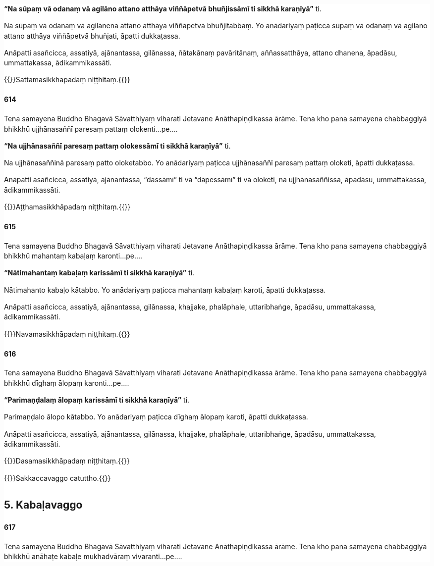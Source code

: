 **“Na sūpaṃ vā odanaṃ vā agilāno attano atthāya viññāpetvā bhuñjissāmī ti sikkhā karaṇīyā”** ti.

Na sūpaṃ vā odanaṃ vā agilānena attano atthāya viññāpetvā bhuñjitabbaṃ. Yo anādariyaṃ paṭicca sūpaṃ vā odanaṃ vā agilāno attano atthāya viññāpetvā bhuñjati, āpatti dukkaṭassa.

Anāpatti asañcicca, assatiyā, ajānantassa, gilānassa, ñātakānaṃ pavāritānaṃ, aññassatthāya, attano dhanena, āpadāsu, ummattakassa, ādikammikassāti.

{{<eop>}}Sattamasikkhāpadaṃ niṭṭhitaṃ.{{</eop>}}

#### 614

Tena samayena Buddho Bhagavā Sāvatthiyaṃ viharati Jetavane Anāthapiṇḍikassa ārāme. Tena kho pana samayena chabbaggiyā bhikkhū ujjhānasaññī paresaṃ pattaṃ olokenti…pe….

**“Na ujjhānasaññī paresaṃ pattaṃ olokessāmī ti sikkhā karaṇīyā”** ti.

Na ujjhānasaññinā paresaṃ patto oloketabbo. Yo anādariyaṃ paṭicca ujjhānasaññī paresaṃ pattaṃ oloketi, āpatti dukkaṭassa.

Anāpatti asañcicca, assatiyā, ajānantassa, “dassāmī” ti vā “dāpessāmī” ti vā oloketi, na ujjhānasaññissa, āpadāsu, ummattakassa, ādikammikassāti.

{{<eop>}}Aṭṭhamasikkhāpadaṃ niṭṭhitaṃ.{{</eop>}}

#### 615

Tena samayena Buddho Bhagavā Sāvatthiyaṃ viharati Jetavane Anāthapiṇḍikassa ārāme. Tena kho pana samayena chabbaggiyā bhikkhū mahantaṃ kabaḷaṃ karonti…pe….

**“Nātimahantaṃ kabaḷaṃ karissāmī ti sikkhā karaṇīyā”** ti.

Nātimahanto kabaḷo kātabbo. Yo anādariyaṃ paṭicca mahantaṃ kabaḷaṃ karoti, āpatti dukkaṭassa.

Anāpatti asañcicca, assatiyā, ajānantassa, gilānassa, khajjake, phalāphale, uttaribhaṅge, āpadāsu, ummattakassa, ādikammikassāti.

{{<eop>}}Navamasikkhāpadaṃ niṭṭhitaṃ.{{</eop>}}

#### 616

Tena samayena Buddho Bhagavā Sāvatthiyaṃ viharati Jetavane Anāthapiṇḍikassa ārāme. Tena kho pana samayena chabbaggiyā bhikkhū dīghaṃ ālopaṃ karonti…pe….

**“Parimaṇḍalaṃ ālopaṃ karissāmī ti sikkhā karaṇīyā”** ti.

Parimaṇḍalo ālopo kātabbo. Yo anādariyaṃ paṭicca dīghaṃ ālopaṃ karoti, āpatti dukkaṭassa.

Anāpatti asañcicca, assatiyā, ajānantassa, gilānassa, khajjake, phalāphale, uttaribhaṅge, āpadāsu, ummattakassa, ādikammikassāti.

{{<eop>}}Dasamasikkhāpadaṃ niṭṭhitaṃ.{{</eop>}}

{{<eop>}}Sakkaccavaggo catuttho.{{</eop>}}

## 5. Kabaḷavaggo

#### 617

Tena samayena Buddho Bhagavā Sāvatthiyaṃ viharati Jetavane Anāthapiṇḍikassa ārāme. Tena kho pana samayena chabbaggiyā bhikkhū anāhaṭe kabaḷe mukhadvāraṃ vivaranti…pe….
